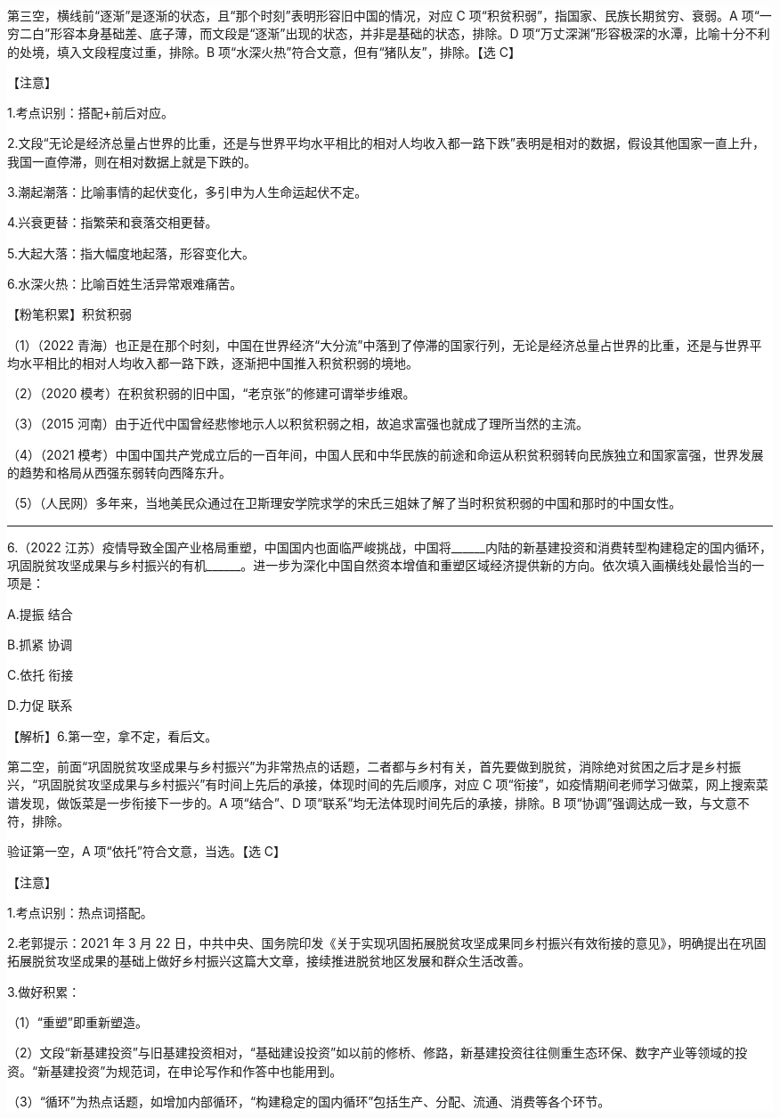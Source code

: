 第三空，横线前“逐渐”是逐渐的状态，且“那个时刻”表明形容旧中国的情况，对应 C 项“积贫积弱”，指国家、民族长期贫穷、衰弱。A 项“一穷二白”形容本身基础差、底子薄，而文段是“逐渐”出现的状态，并非是基础的状态，排除。D 项“万丈深渊”形容极深的水潭，比喻十分不利的处境，填入文段程度过重，排除。B 项“水深火热”符合文意，但有“猪队友”，排除。【选 C】

【注意】 

1.考点识别：搭配+前后对应。 

2.文段“无论是经济总量占世界的比重，还是与世界平均水平相比的相对人均收入都一路下跌”表明是相对的数据，假设其他国家一直上升，我国一直停滞，则在相对数据上就是下跌的。

3.潮起潮落：比喻事情的起伏变化，多引申为人生命运起伏不定。 

4.兴衰更替：指繁荣和衰落交相更替。 

5.大起大落：指大幅度地起落，形容变化大。 

6.水深火热：比喻百姓生活异常艰难痛苦。

【粉笔积累】积贫积弱

（1）（2022 青海）也正是在那个时刻，中国在世界经济“大分流”中落到了停滞的国家行列，无论是经济总量占世界的比重，还是与世界平均水平相比的相对人均收入都一路下跌，逐渐把中国推入积贫积弱的境地。 

（2）（2020 模考）在积贫积弱的旧中国，“老京张”的修建可谓举步维艰。 

（3）（2015 河南）由于近代中国曾经悲惨地示人以积贫积弱之相，故追求富强也就成了理所当然的主流。 

（4）（2021 模考）中国中国共产党成立后的一百年间，中国人民和中华民族的前途和命运从积贫积弱转向民族独立和国家富强，世界发展的趋势和格局从西强东弱转向西降东升。 

（5）（人民网）多年来，当地美民众通过在卫斯理安学院求学的宋氏三姐妹了解了当时积贫积弱的中国和那时的中国女性。

------

6.（2022 江苏）疫情导致全国产业格局重塑，中国国内也面临严峻挑战，中国将______内陆的新基建投资和消费转型构建稳定的国内循环，巩固脱贫攻坚成果与乡村振兴的有机______。进一步为深化中国自然资本增值和重塑区域经济提供新的方向。依次填入画横线处最恰当的一项是： 

A.提振 结合 

B.抓紧 协调 

C.依托 衔接 

D.力促 联系 

【解析】6.第一空，拿不定，看后文。

第二空，前面“巩固脱贫攻坚成果与乡村振兴”为非常热点的话题，二者都与乡村有关，首先要做到脱贫，消除绝对贫困之后才是乡村振兴，“巩固脱贫攻坚成果与乡村振兴”有时间上先后的承接，体现时间的先后顺序，对应 C 项“衔接”，如疫情期间老师学习做菜，网上搜索菜谱发现，做饭菜是一步衔接下一步的。A 项“结合”、D 项“联系”均无法体现时间先后的承接，排除。B 项“协调”强调达成一致，与文意不符，排除。

验证第一空，A 项“依托”符合文意，当选。【选 C】

【注意】 

1.考点识别：热点词搭配。 

2.老郭提示：2021 年 3 月 22 日，中共中央、国务院印发《关于实现巩固拓展脱贫攻坚成果同乡村振兴有效衔接的意见》，明确提出在巩固拓展脱贫攻坚成果的基础上做好乡村振兴这篇大文章，接续推进脱贫地区发展和群众生活改善。 

3.做好积累： 

（1）“重塑”即重新塑造。 

（2）文段“新基建投资”与旧基建投资相对，“基础建设投资”如以前的修桥、修路，新基建投资往往侧重生态环保、数字产业等领域的投资。“新基建投资”为规范词，在申论写作和作答中也能用到。 

（3）“循环”为热点话题，如增加内部循环，“构建稳定的国内循环”包括生产、分配、流通、消费等各个环节。 
